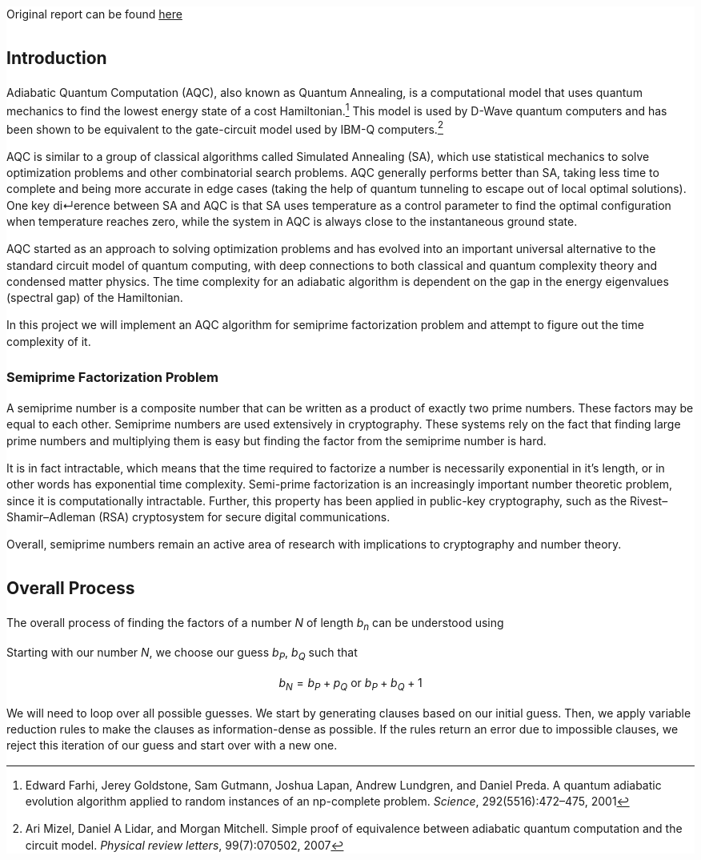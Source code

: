 Original report can be found [here](/semiprime_orig.pdf)

## Introduction

Adiabatic Quantum Computation (AQC), also known as Quantum Annealing, is a computational model that uses quantum mechanics to find the lowest energy state of a cost Hamiltonian.[^farhi] This model is used by D-Wave quantum computers and has been shown to be equivalent to the gate-circuit model used by IBM-Q computers.[^mizel]

AQC is similar to a group of classical algorithms called Simulated Annealing (SA), which use statistical mechanics to solve optimization problems and other combinatorial search problems. AQC generally performs better than SA, taking less time to complete and being more accurate in edge cases (taking the help of quantum tunneling to escape out of local optimal solutions). One key di↵erence between SA and AQC is that SA uses temperature as a control parameter to find the optimal configuration when temperature reaches zero, while the system in AQC is always close to the instantaneous ground state.

AQC started as an approach to solving optimization problems and has evolved into an important universal alternative to the standard circuit model of quantum computing, with deep connections to both classical and quantum complexity theory and condensed matter physics. The time complexity for an adiabatic algorithm is dependent on the gap in the energy eigenvalues (spectral gap) of the Hamiltonian.

In this project we will implement an AQC algorithm for semiprime factorization problem and attempt to figure out the time complexity of it.

### Semiprime Factorization Problem

A semiprime number is a composite number that can be written as a product of exactly two prime numbers. These factors may be equal to each other. Semiprime numbers are used extensively in cryptography. These systems rely on the fact that finding large prime numbers and multiplying them is easy but finding the factor from the semiprime number is hard.

It is in fact intractable, which means that the time required to factorize a number is necessarily exponential in it’s length, or in other words has exponential time complexity. Semi-prime factorization is an increasingly important number theoretic problem, since it is computationally intractable. Further, this property has been applied in public-key cryptography, such as the Rivest–Shamir–Adleman (RSA) cryptosystem for secure digital communications.

Overall, semiprime numbers remain an active area of research with implications to cryptography and number theory.

## Overall Process

The overall process of finding the factors of a number $N$ of length $b_n$ can be understood using

 

Starting with our number $N$, we choose our guess $b_P$, $b_Q$ such that

$$
  b_N = b_P + p_Q \text{ or } b_P +b_Q +1
$$

We will need to loop over all possible guesses. We start by generating clauses based on our initial guess. Then, we apply variable reduction rules to make the clauses as information-dense as possible. If the rules return an error due to impossible clauses, we reject this iteration of our guess and start over with a new one.


[^farhi]: Edward Farhi, Jerey Goldstone, Sam Gutmann, Joshua Lapan, Andrew Lundgren, and Daniel Preda. A quantum adiabatic evolution algorithm applied to random instances of an np-complete problem. _Science_, 292(5516):472–475, 2001
[^mizel]: Ari Mizel, Daniel A Lidar, and Morgan Mitchell. Simple proof of equivalence between adiabatic quantum computation and the circuit model. _Physical review letters_, 99(7):070502, 2007
[^peng]: Xinhua Peng, Zeyang Liao, Nanyang Xu, Gan Qin, Xianyi Zhou, Dieter Suter, and Jiangfeng Du. Quantum adiabatic algorithm for factorization and its experimental implementation. _Physical review letters_, 101(22):220405, 2008
[^ralf]: Ralf Schützhold and Gernot Schaller. Adiabatic quantum algorithms as quantum phase transitions: First versus second order. _Physical Review A_, 74(6):060304, 2006
[^xu]: Nanyang Xu, Jing Zhu, Dawei Lu, Xianyi Zhou, Xinhua Peng, and Jiangfeng Du. Quantum factorization of 143 on a dipolar-coupling nuclear magnetic resonance system. _Physical review letters_, 108(13):130501, 2012.
[^amir]: Amir H Karamlou, William A Simon, Amara Katabarwa, Travis L Scholten, Borja Peropadre, and Yudong Cao. Analyzing the performance of variational quantum factoring on a superconducting quantum processor. _npj Quantum Information_, 7(1):156, 2021.
[^soham]: Soham Pal, Saranyo Moitra, VS Anjusha, Anil Kumar, and TS Mahesh. Hybrid scheme for factorisation: Factoring 551 using a 3-qubit nmr quantum adiabatic processor. _Pramana_, 92:1–8, 2019.
[^max]: Max Born and Vladimir Fock. Beweis des adiabatensatzes. _Zeitschrift für Physik_, 51(3):165–180, 1928.
[^morita]: Satoshi Morita and Hidetoshi Nishimori. Mathematical foundation of quantum annealing. _Journal of Mathematical Physics_ , 49(12):125210, 2008.